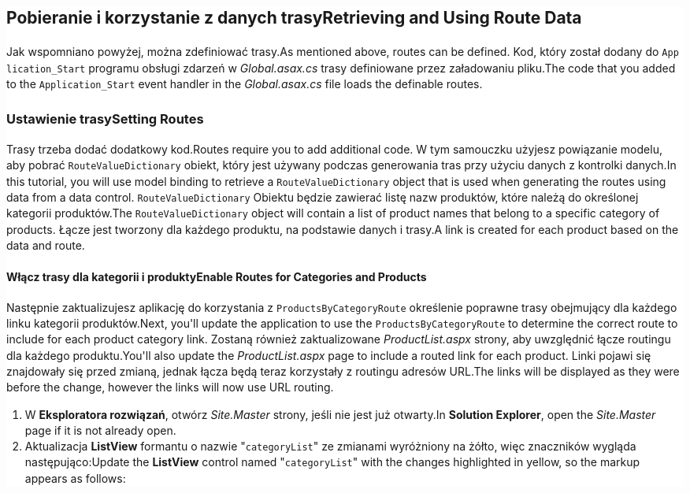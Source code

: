 ## <a name="retrieving-and-using-route-data"></a><span data-ttu-id="7b6f2-168">Pobieranie i korzystanie z danych trasy</span><span class="sxs-lookup"><span data-stu-id="7b6f2-168">Retrieving and Using Route Data</span></span>

<span data-ttu-id="7b6f2-169">Jak wspomniano powyżej, można zdefiniować trasy.</span><span class="sxs-lookup"><span data-stu-id="7b6f2-169">As mentioned above, routes can be defined.</span></span> <span data-ttu-id="7b6f2-170">Kod, który został dodany do `Application_Start` programu obsługi zdarzeń w *Global.asax.cs* trasy definiowane przez załadowaniu pliku.</span><span class="sxs-lookup"><span data-stu-id="7b6f2-170">The code that you added to the `Application_Start` event handler in the *Global.asax.cs* file loads the definable routes.</span></span>

### <a name="setting-routes"></a><span data-ttu-id="7b6f2-171">Ustawienie trasy</span><span class="sxs-lookup"><span data-stu-id="7b6f2-171">Setting Routes</span></span>

<span data-ttu-id="7b6f2-172">Trasy trzeba dodać dodatkowy kod.</span><span class="sxs-lookup"><span data-stu-id="7b6f2-172">Routes require you to add additional code.</span></span> <span data-ttu-id="7b6f2-173">W tym samouczku użyjesz powiązanie modelu, aby pobrać `RouteValueDictionary` obiekt, który jest używany podczas generowania tras przy użyciu danych z kontrolki danych.</span><span class="sxs-lookup"><span data-stu-id="7b6f2-173">In this tutorial, you will use model binding to retrieve a `RouteValueDictionary` object that is used when generating the routes using data from a data control.</span></span> <span data-ttu-id="7b6f2-174">`RouteValueDictionary` Obiektu będzie zawierać listę nazw produktów, które należą do określonej kategorii produktów.</span><span class="sxs-lookup"><span data-stu-id="7b6f2-174">The `RouteValueDictionary` object will contain a list of product names that belong to a specific category of products.</span></span> <span data-ttu-id="7b6f2-175">Łącze jest tworzony dla każdego produktu, na podstawie danych i trasy.</span><span class="sxs-lookup"><span data-stu-id="7b6f2-175">A link is created for each product based on the data and route.</span></span>

#### <a name="enable-routes-for-categories-and-products"></a><span data-ttu-id="7b6f2-176">Włącz trasy dla kategorii i produkty</span><span class="sxs-lookup"><span data-stu-id="7b6f2-176">Enable Routes for Categories and Products</span></span>

<span data-ttu-id="7b6f2-177">Następnie zaktualizujesz aplikację do korzystania z `ProductsByCategoryRoute` określenie poprawne trasy obejmujący dla każdego linku kategorii produktów.</span><span class="sxs-lookup"><span data-stu-id="7b6f2-177">Next, you'll update the application to use the `ProductsByCategoryRoute` to determine the correct route to include for each product category link.</span></span> <span data-ttu-id="7b6f2-178">Zostaną również zaktualizowane *ProductList.aspx* strony, aby uwzględnić łącze routingu dla każdego produktu.</span><span class="sxs-lookup"><span data-stu-id="7b6f2-178">You'll also update the *ProductList.aspx* page to include a routed link for each product.</span></span> <span data-ttu-id="7b6f2-179">Linki pojawi się znajdowały się przed zmianą, jednak łącza będą teraz korzystały z routingu adresów URL.</span><span class="sxs-lookup"><span data-stu-id="7b6f2-179">The links will be displayed as they were before the change, however the links will now use URL routing.</span></span>

1. <span data-ttu-id="7b6f2-180">W **Eksploratora rozwiązań**, otwórz *Site.Master* strony, jeśli nie jest już otwarty.</span><span class="sxs-lookup"><span data-stu-id="7b6f2-180">In **Solution Explorer**, open the *Site.Master* page if it is not already open.</span></span>
2. <span data-ttu-id="7b6f2-181">Aktualizacja **ListView** formantu o nazwie "`categoryList`" ze zmianami wyróżniony na żółto, więc znaczników wygląda następująco:</span><span class="sxs-lookup"><span data-stu-id="7b6f2-181">Update the **ListView** control named "`categoryList`" with the changes highlighted in yellow, so the markup appears as follows:</span></span>   
